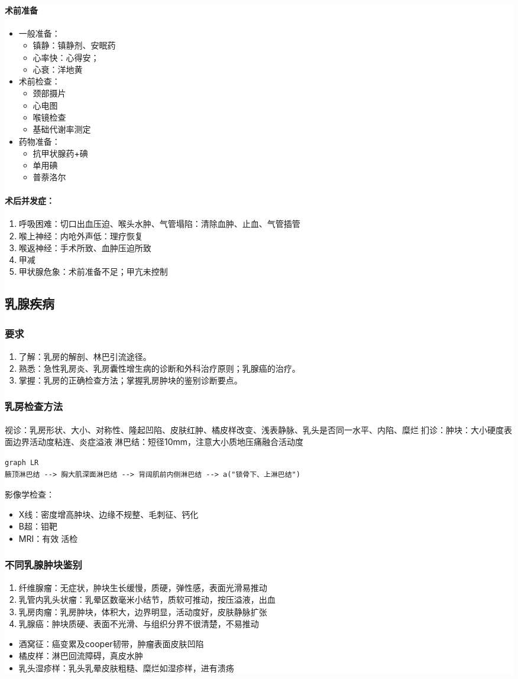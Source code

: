 #### 术前准备
+ 一般准备：
	+ 镇静：镇静剂、安眠药
	+ 心率快：心得安；
	+ 心衰：洋地黄
+ 术前检查：
	+ 颈部摄片
	+ 心电图
	+ 喉镜检查
	+ 基础代谢率测定
+ 药物准备：
	+ 抗甲状腺药+碘
	+ 单用碘
	+ 普萘洛尔

#### 术后并发症：
1. 呼吸困难：切口出血压迫、喉头水肿、气管塌陷：清除血肿、止血、气管插管
2. 喉上神经：内呛外声低：理疗恢复
3. 喉返神经：手术所致、血肿压迫所致
4. 甲减
5. 甲状腺危象：术前准备不足；甲亢未控制

## 乳腺疾病
### 要求
1. 了解：乳房的解剖、林巴引流途径。
2. 熟悉：急性乳房炎、乳房囊性增生病的诊断和外科治疗原则；乳腺癌的治疗。
3. 掌握：乳房的正确检查方法；掌握乳房肿块的鉴别诊断要点。
### 乳房检查方法
视诊：乳房形状、大小、对称性、隆起凹陷、皮肤红肿、橘皮样改变、浅表静脉、乳头是否同一水平、内陷、糜烂
扪诊：肿块：大小硬度表面边界活动度粘连、炎症溢液
淋巴结：短径10mm，注意大小质地压痛融合活动度
```mermaid
graph LR
腋顶淋巴结 --> 胸大肌深面淋巴结 --> 背阔肌前内侧淋巴结 --> a("锁骨下、上淋巴结")
```
影像学检查：
+ X线：密度增高肿块、边缘不规整、毛刺征、钙化
+ B超：钼靶
+ MRI：有效
活检

### 不同乳腺肿块鉴别
1. 纤维腺瘤：无症状，肿块生长缓慢，质硬，弹性感，表面光滑易推动
2. 乳管内乳头状瘤：乳晕区数毫米小结节，质软可推动，按压溢液，出血
3. 乳房肉瘤：乳房肿块，体积大，边界明显，活动度好，皮肤静脉扩张
4. 乳腺癌：肿块质硬、表面不光滑、与组织分界不很清楚，不易推动

+ 酒窝征：癌变累及cooper韧带，肿瘤表面皮肤凹陷
+ 橘皮样：淋巴回流障碍，真皮水肿
+ 乳头湿疹样：乳头乳晕皮肤粗糙、糜烂如湿疹样，进有溃疡
